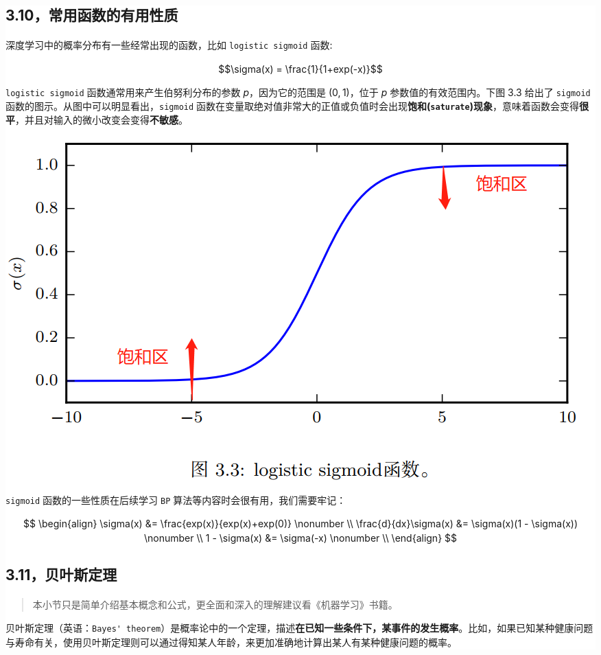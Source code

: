 ## 3.10，常用函数的有用性质

深度学习中的概率分布有一些经常出现的函数，比如 `logistic sigmoid` 函数:

$$\sigma(x) = \frac{1}{1+exp(-x)}$$

`logistic sigmoid` 函数通常用来产生伯努利分布的参数 $p$，因为它的范围是 $(0, 1)$，位于 $p$ 参数值的有效范围内。下图 3.3 给出了 `sigmoid` 函数的图示。从图中可以明显看出，`sigmoid` 函数在变量取绝对值非常大的正值或负值时会出现**饱和(`saturate`)现象**，意味着函数会变得**很平**，并且对输入的微小改变会变得**不敏感**。

![sigmoid函数示意图](../images/dl/sigmoid函数示意图.png)

`sigmoid` 函数的一些性质在后续学习 `BP` 算法等内容时会很有用，我们需要牢记：

$$
\begin{align}
\sigma(x) &= \frac{exp(x)}{exp(x)+exp(0)} \nonumber \\
\frac{d}{dx}\sigma(x) &= \sigma(x)(1 - \sigma(x)) \nonumber \\
1 - \sigma(x) &= \sigma(-x) \nonumber \\
\end{align}
$$

## 3.11，贝叶斯定理
> 本小节只是简单介绍基本概念和公式，更全面和深入的理解建议看《机器学习》书籍。

贝叶斯定理（英语：`Bayes' theorem`）是概率论中的一个定理，描述**在已知一些条件下，某事件的发生概率**。比如，如果已知某种健康问题与寿命有关，使用贝叶斯定理则可以通过得知某人年龄，来更加准确地计算出某人有某种健康问题的概率。
